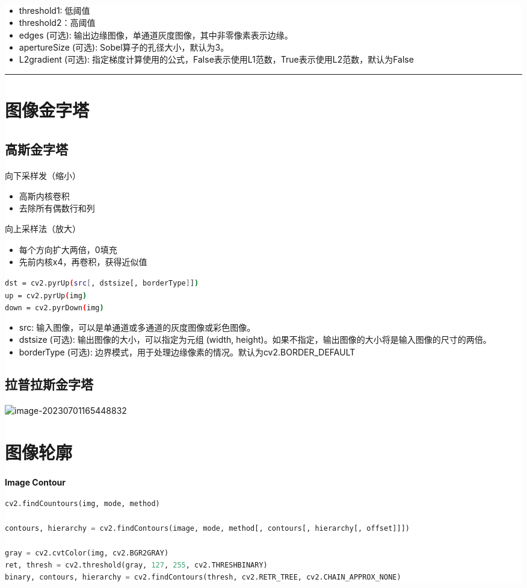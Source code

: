 + threshold1:   低阈值
+ threshold2：高阈值
+ edges (可选): 输出边缘图像，单通道灰度图像，其中非零像素表示边缘。
+ apertureSize (可选): Sobel算子的孔径大小，默认为3。
+ L2gradient (可选): 指定梯度计算使用的公式，False表示使用L1范数，True表示使用L2范数，默认为False





---

# 图像金字塔

## 高斯金字塔

向下采样发（缩小）

+ 高斯内核卷积
+ 去除所有偶数行和列

向上采样法（放大）

+ 每个方向扩大两倍，0填充
+ 先前内核x4，再卷积，获得近似值

```sh
dst = cv2.pyrUp(src[, dstsize[, borderType]])
up = cv2.pyrUp(img)
down = cv2.pyrDown(img)
```

- src: 输入图像，可以是单通道或多通道的灰度图像或彩色图像。
- dstsize (可选): 输出图像的大小，可以指定为元组 (width, height)。如果不指定，输出图像的大小将是输入图像的尺寸的两倍。
- borderType (可选): 边界模式，用于处理边缘像素的情况。默认为cv2.BORDER_DEFAULT

## 拉普拉斯金字塔

![image-20230701165448832](C:\Users\18217\AppData\Roaming\Typora\typora-user-images\image-20230701165448832.png)

# 图像轮廓

**Image Contour**

``` python
cv2.findCountours(img, mode, method)

contours, hierarchy = cv2.findContours(image, mode, method[, contours[, hierarchy[, offset]]])

gray = cv2.cvtColor(img, cv2.BGR2GRAY)
ret, thresh = cv2.threshold(gray, 127, 255, cv2.THRESHBINARY)
binary, contours, hierarchy = cv2.findContours(thresh, cv2.RETR_TREE, cv2.CHAIN_APPROX_NONE)
```
